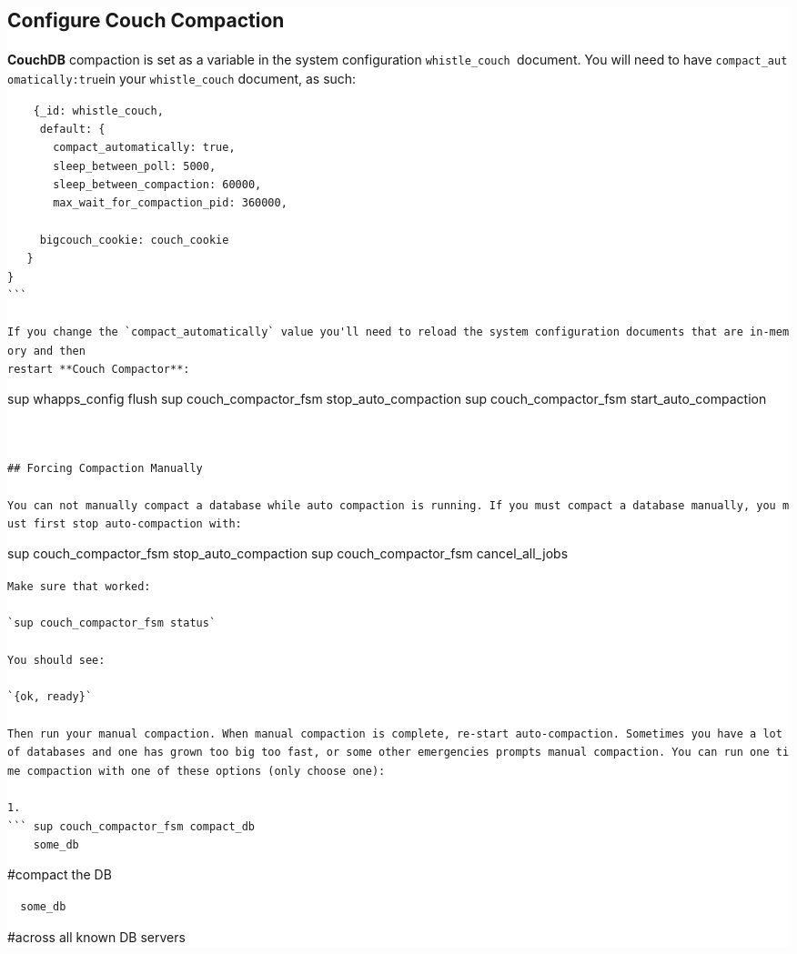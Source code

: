 ## Configure Couch Compaction

**CouchDB** compaction is set as a variable in the system configuration `whistle_couch `document. You will need to have `compact_automatically:true`in your `whistle_couch` document, as such:
```
    {_id: whistle_couch,
     default: {
       compact_automatically: true,
       sleep_between_poll: 5000,
       sleep_between_compaction: 60000,
       max_wait_for_compaction_pid: 360000,
       
     bigcouch_cookie: couch_cookie
   }
}
``` 

If you change the `compact_automatically` value you'll need to reload the system configuration documents that are in-memory and then 
restart **Couch Compactor**:
```
sup whapps_config flush
sup couch_compactor_fsm stop_auto_compaction
sup couch_compactor_fsm start_auto_compaction
```


## Forcing Compaction Manually

You can not manually compact a database while auto compaction is running. If you must compact a database manually, you must first stop auto-compaction with:
```
sup couch_compactor_fsm stop_auto_compaction
sup couch_compactor_fsm cancel_all_jobs
```
Make sure that worked:

`sup couch_compactor_fsm status`

You should see:

`{ok, ready}`
 
Then run your manual compaction. When manual compaction is complete, re-start auto-compaction. Sometimes you have a lot of databases and one has grown too big too fast, or some other emergencies prompts manual compaction. You can run one time compaction with one of these options (only choose one):

1.
``` sup couch_compactor_fsm compact_db
    some_db
```
 #compact the DB 
```
  some_db
```  
  #across all known DB servers
